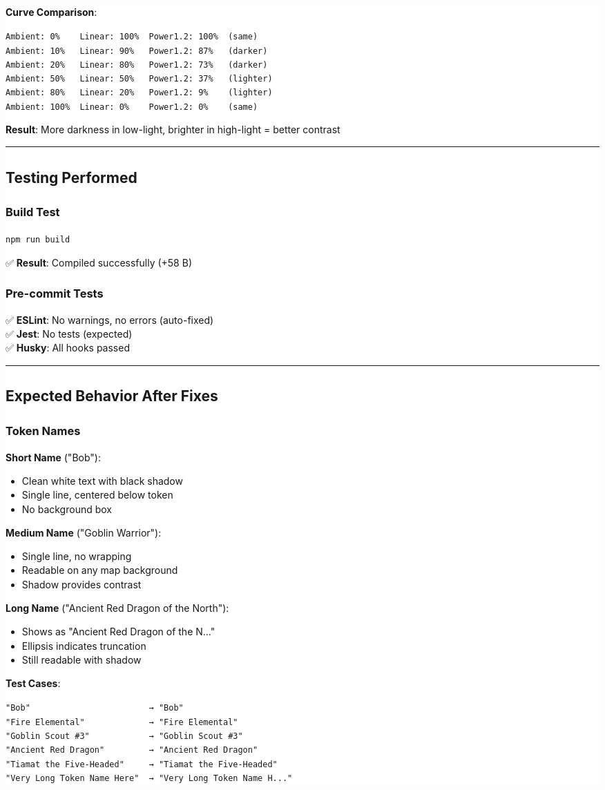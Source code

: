 **Curve Comparison**:
```
Ambient: 0%    Linear: 100%  Power1.2: 100%  (same)
Ambient: 10%   Linear: 90%   Power1.2: 87%   (darker)
Ambient: 20%   Linear: 80%   Power1.2: 73%   (darker)
Ambient: 50%   Linear: 50%   Power1.2: 37%   (lighter)
Ambient: 80%   Linear: 20%   Power1.2: 9%    (lighter)
Ambient: 100%  Linear: 0%    Power1.2: 0%    (same)
```

**Result**: More darkness in low-light, brighter in high-light = better contrast

---

## Testing Performed

### Build Test
```bash
npm run build
```
✅ **Result**: Compiled successfully (+58 B)

### Pre-commit Tests
✅ **ESLint**: No warnings, no errors (auto-fixed)  
✅ **Jest**: No tests (expected)  
✅ **Husky**: All hooks passed

---

## Expected Behavior After Fixes

### Token Names

**Short Name** ("Bob"):
- Clean white text with black shadow
- Single line, centered below token
- No background box

**Medium Name** ("Goblin Warrior"):
- Single line, no wrapping
- Readable on any map background
- Shadow provides contrast

**Long Name** ("Ancient Red Dragon of the North"):
- Shows as "Ancient Red Dragon of the N..."
- Ellipsis indicates truncation
- Still readable with shadow

**Test Cases**:
```
"Bob"                        → "Bob"
"Fire Elemental"             → "Fire Elemental"
"Goblin Scout #3"            → "Goblin Scout #3"
"Ancient Red Dragon"         → "Ancient Red Dragon"
"Tiamat the Five-Headed"     → "Tiamat the Five-Headed"
"Very Long Token Name Here"  → "Very Long Token Name H..."
```
